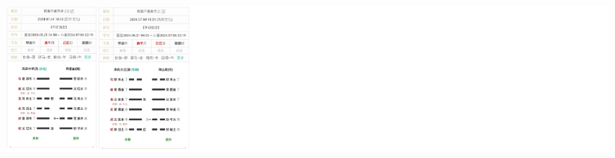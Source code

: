 <img src="./image/4171720602823_.pic.jpg" alt="4171720602823_.pic" style="zoom:20%;" /><img src="./image/4181720602824_.pic.jpg" alt="4181720602824_.pic" style="zoom:20%;" />